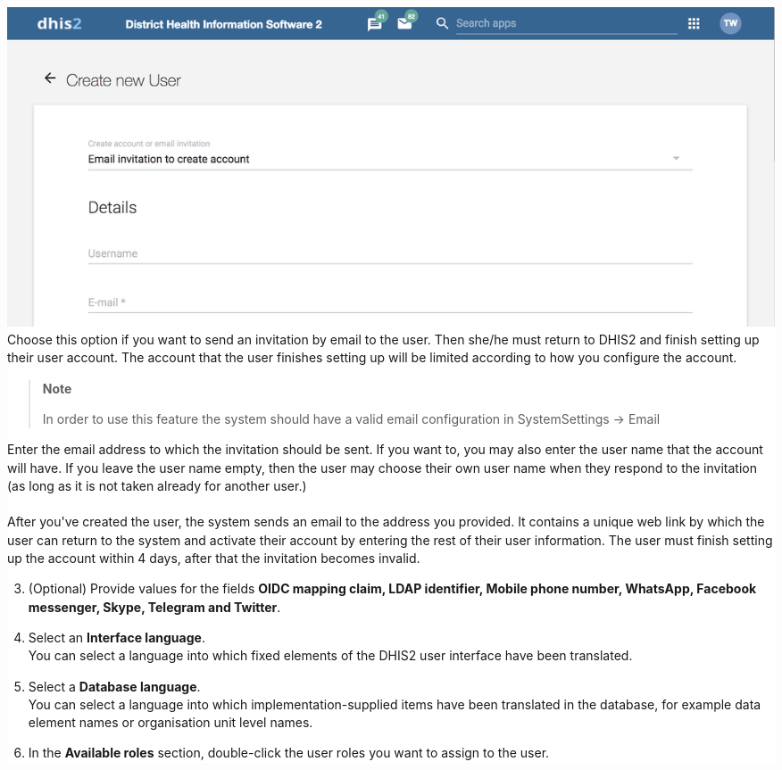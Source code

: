 ![](resources/images/dhis2UserManual/user_management_invite.png)
Choose this option if you want to send an invitation by email to the
user. Then she/he must return to DHIS2 and finish setting up their user
account. The account that the user finishes setting up will be limited
according to how you configure the account.

> **Note**
>
> In order to use this feature the system should have a valid email 
> configuration in SystemSettings -\> Email


Enter the email address to which the invitation should be sent. If you
want to, you may also enter the user name that the account will have. If
you leave the user name empty, then the user may choose their own user
name when they respond to the invitation (as long as it is not taken
already for another user.)<br/><br/>
After you've created the user, the system sends an email to the address
you provided. It contains a unique web link by which the user can return
to the system and activate their account by entering the rest of their
user information. The user must finish setting up the account within 4
days, after that the invitation becomes invalid.

3. (Optional) Provide values for the fields **OIDC mapping claim, LDAP identifier, Mobile phone number, WhatsApp, Facebook messenger, Skype, Telegram and Twitter**.

4. Select an **Interface language**.<br/> 
You can select a language into which fixed elements of the DHIS2 user interface have been translated. 

5. Select a **Database language**. <br/>
You can select a language into which implementation-supplied
items have been translated in the database, for example data element
names or organisation unit level names.

6. In the **Available roles** section, double-click the user roles you want to assign to the user.
